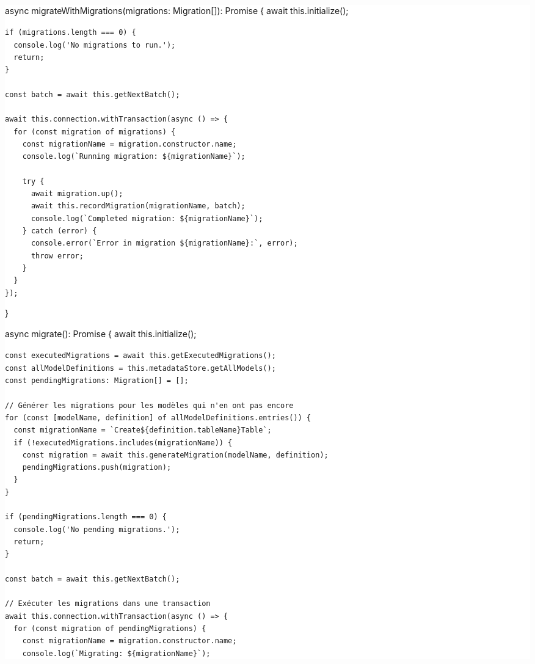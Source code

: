   async migrateWithMigrations(migrations: Migration[]): Promise<void> {
    await this.initialize();

    if (migrations.length === 0) {
      console.log('No migrations to run.');
      return;
    }

    const batch = await this.getNextBatch();

    await this.connection.withTransaction(async () => {
      for (const migration of migrations) {
        const migrationName = migration.constructor.name;
        console.log(`Running migration: ${migrationName}`);

        try {
          await migration.up();
          await this.recordMigration(migrationName, batch);
          console.log(`Completed migration: ${migrationName}`);
        } catch (error) {
          console.error(`Error in migration ${migrationName}:`, error);
          throw error;
        }
      }
    });
  }
  
  async migrate(): Promise<void> {
    await this.initialize();

    const executedMigrations = await this.getExecutedMigrations();
    const allModelDefinitions = this.metadataStore.getAllModels();
    const pendingMigrations: Migration[] = [];

    // Générer les migrations pour les modèles qui n'en ont pas encore
    for (const [modelName, definition] of allModelDefinitions.entries()) {
      const migrationName = `Create${definition.tableName}Table`;
      if (!executedMigrations.includes(migrationName)) {
        const migration = await this.generateMigration(modelName, definition);
        pendingMigrations.push(migration);
      }
    }

    if (pendingMigrations.length === 0) {
      console.log('No pending migrations.');
      return;
    }

    const batch = await this.getNextBatch();

    // Exécuter les migrations dans une transaction
    await this.connection.withTransaction(async () => {
      for (const migration of pendingMigrations) {
        const migrationName = migration.constructor.name;
        console.log(`Migrating: ${migrationName}`);


  [key: string]: ValidationRule[];